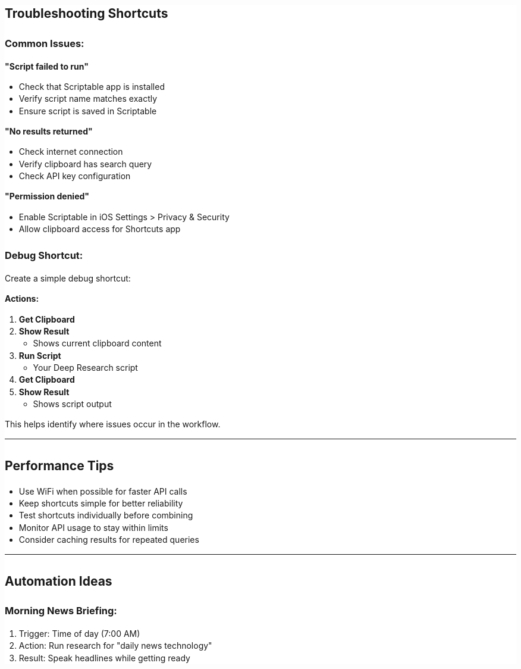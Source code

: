 ## Troubleshooting Shortcuts

### Common Issues:

**"Script failed to run"**
- Check that Scriptable app is installed
- Verify script name matches exactly
- Ensure script is saved in Scriptable

**"No results returned"**
- Check internet connection
- Verify clipboard has search query
- Check API key configuration

**"Permission denied"**
- Enable Scriptable in iOS Settings > Privacy & Security
- Allow clipboard access for Shortcuts app

### Debug Shortcut:

Create a simple debug shortcut:

**Actions:**
1. **Get Clipboard**
2. **Show Result**
   - Shows current clipboard content
3. **Run Script** 
   - Your Deep Research script
4. **Get Clipboard**
5. **Show Result**
   - Shows script output

This helps identify where issues occur in the workflow.

---

## Performance Tips

- Use WiFi when possible for faster API calls
- Keep shortcuts simple for better reliability
- Test shortcuts individually before combining
- Monitor API usage to stay within limits
- Consider caching results for repeated queries

---

## Automation Ideas

### Morning News Briefing:
1. Trigger: Time of day (7:00 AM)
2. Action: Run research for "daily news technology"
3. Result: Speak headlines while getting ready
